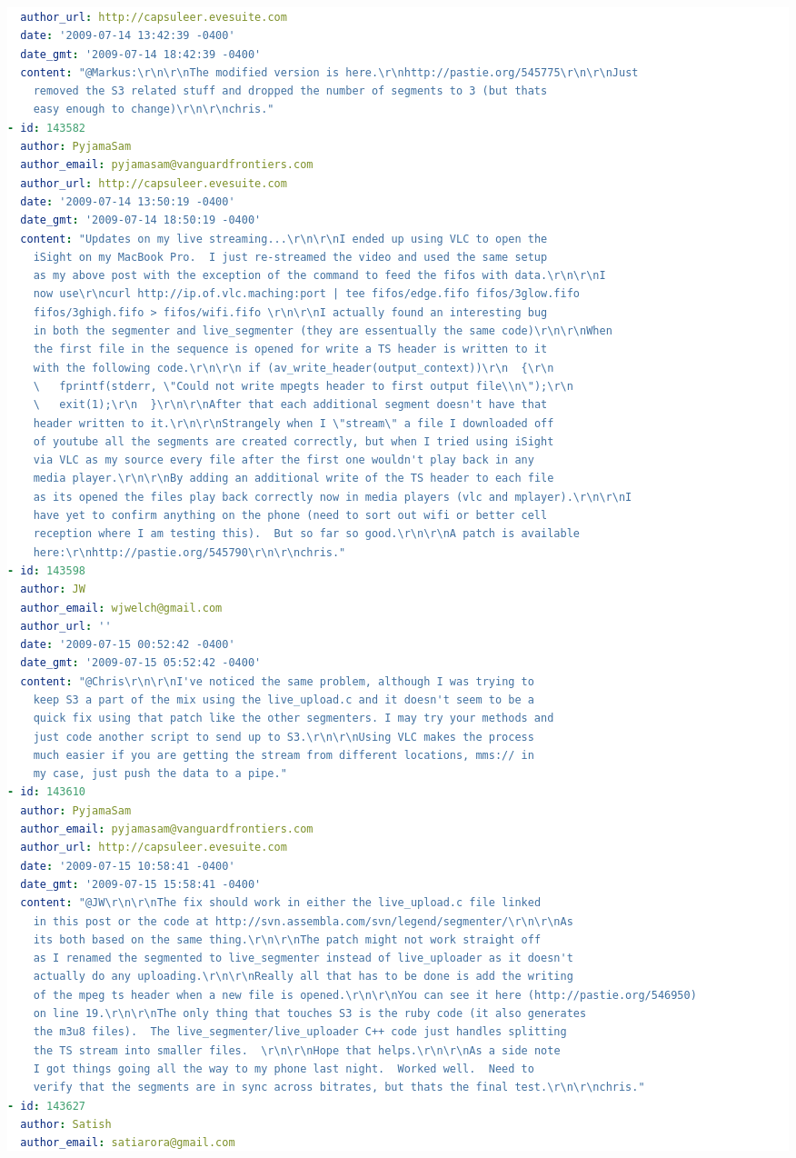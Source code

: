 ```yaml
  author_url: http://capsuleer.evesuite.com
  date: '2009-07-14 13:42:39 -0400'
  date_gmt: '2009-07-14 18:42:39 -0400'
  content: "@Markus:\r\n\r\nThe modified version is here.\r\nhttp://pastie.org/545775\r\n\r\nJust
    removed the S3 related stuff and dropped the number of segments to 3 (but thats
    easy enough to change)\r\n\r\nchris."
- id: 143582
  author: PyjamaSam
  author_email: pyjamasam@vanguardfrontiers.com
  author_url: http://capsuleer.evesuite.com
  date: '2009-07-14 13:50:19 -0400'
  date_gmt: '2009-07-14 18:50:19 -0400'
  content: "Updates on my live streaming...\r\n\r\nI ended up using VLC to open the
    iSight on my MacBook Pro.  I just re-streamed the video and used the same setup
    as my above post with the exception of the command to feed the fifos with data.\r\n\r\nI
    now use\r\ncurl http://ip.of.vlc.maching:port | tee fifos/edge.fifo fifos/3glow.fifo
    fifos/3ghigh.fifo > fifos/wifi.fifo \r\n\r\nI actually found an interesting bug
    in both the segmenter and live_segmenter (they are essentually the same code)\r\n\r\nWhen
    the first file in the sequence is opened for write a TS header is written to it
    with the following code.\r\n\r\n if (av_write_header(output_context))\r\n  {\r\n
    \   fprintf(stderr, \"Could not write mpegts header to first output file\\n\");\r\n
    \   exit(1);\r\n  }\r\n\r\nAfter that each additional segment doesn't have that
    header written to it.\r\n\r\nStrangely when I \"stream\" a file I downloaded off
    of youtube all the segments are created correctly, but when I tried using iSight
    via VLC as my source every file after the first one wouldn't play back in any
    media player.\r\n\r\nBy adding an additional write of the TS header to each file
    as its opened the files play back correctly now in media players (vlc and mplayer).\r\n\r\nI
    have yet to confirm anything on the phone (need to sort out wifi or better cell
    reception where I am testing this).  But so far so good.\r\n\r\nA patch is available
    here:\r\nhttp://pastie.org/545790\r\n\r\nchris."
- id: 143598
  author: JW
  author_email: wjwelch@gmail.com
  author_url: ''
  date: '2009-07-15 00:52:42 -0400'
  date_gmt: '2009-07-15 05:52:42 -0400'
  content: "@Chris\r\n\r\nI've noticed the same problem, although I was trying to
    keep S3 a part of the mix using the live_upload.c and it doesn't seem to be a
    quick fix using that patch like the other segmenters. I may try your methods and
    just code another script to send up to S3.\r\n\r\nUsing VLC makes the process
    much easier if you are getting the stream from different locations, mms:// in
    my case, just push the data to a pipe."
- id: 143610
  author: PyjamaSam
  author_email: pyjamasam@vanguardfrontiers.com
  author_url: http://capsuleer.evesuite.com
  date: '2009-07-15 10:58:41 -0400'
  date_gmt: '2009-07-15 15:58:41 -0400'
  content: "@JW\r\n\r\nThe fix should work in either the live_upload.c file linked
    in this post or the code at http://svn.assembla.com/svn/legend/segmenter/\r\n\r\nAs
    its both based on the same thing.\r\n\r\nThe patch might not work straight off
    as I renamed the segmented to live_segmenter instead of live_uploader as it doesn't
    actually do any uploading.\r\n\r\nReally all that has to be done is add the writing
    of the mpeg ts header when a new file is opened.\r\n\r\nYou can see it here (http://pastie.org/546950)
    on line 19.\r\n\r\nThe only thing that touches S3 is the ruby code (it also generates
    the m3u8 files).  The live_segmenter/live_uploader C++ code just handles splitting
    the TS stream into smaller files.  \r\n\r\nHope that helps.\r\n\r\nAs a side note
    I got things going all the way to my phone last night.  Worked well.  Need to
    verify that the segments are in sync across bitrates, but thats the final test.\r\n\r\nchris."
- id: 143627
  author: Satish
  author_email: satiarora@gmail.com
```